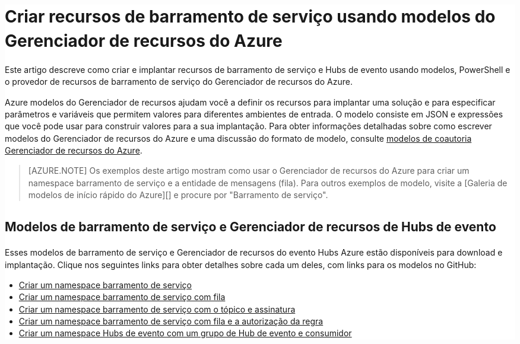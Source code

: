 <properties
    pageTitle="Criar recursos de barramento de serviço usando modelos do Gerenciador de recursos do Azure | Microsoft Azure"
    description="Usar modelos do Gerenciador de recursos do Azure para automatizar a criação de recursos de barramento de serviço"
    services="service-bus"
    documentationCenter=".net"
    authors="sethmanheim"
    manager="timlt"
    editor=""/>

<tags
    ms.service="service-bus"
    ms.devlang="tbd"
    ms.topic="article"
    ms.tgt_pltfrm="dotnet"
    ms.workload="na"
    ms.date="10/14/2016"
    ms.author="sethm"/>

# <a name="create-service-bus-resources-using-azure-resource-manager-templates"></a>Criar recursos de barramento de serviço usando modelos do Gerenciador de recursos do Azure

Este artigo descreve como criar e implantar recursos de barramento de serviço e Hubs de evento usando modelos, PowerShell e o provedor de recursos de barramento de serviço do Gerenciador de recursos do Azure.

Azure modelos do Gerenciador de recursos ajudam você a definir os recursos para implantar uma solução e para especificar parâmetros e variáveis que permitem valores para diferentes ambientes de entrada. O modelo consiste em JSON e expressões que você pode usar para construir valores para a sua implantação. Para obter informações detalhadas sobre como escrever modelos do Gerenciador de recursos do Azure e uma discussão do formato de modelo, consulte [modelos de coautoria Gerenciador de recursos do Azure](../resource-group-authoring-templates.md). 

>[AZURE.NOTE] Os exemplos deste artigo mostram como usar o Gerenciador de recursos do Azure para criar um namespace barramento de serviço e a entidade de mensagens (fila). Para outros exemplos de modelo, visite a [Galeria de modelos de início rápido do Azure][] e procure por "Barramento de serviço".

## <a name="service-bus-and-event-hubs-resource-manager-templates"></a>Modelos de barramento de serviço e Gerenciador de recursos de Hubs de evento

Esses modelos de barramento de serviço e Gerenciador de recursos do evento Hubs Azure estão disponíveis para download e implantação. Clique nos seguintes links para obter detalhes sobre cada um deles, com links para os modelos no GitHub: 

- [Criar um namespace barramento de serviço](service-bus-resource-manager-namespace.md)
- [Criar um namespace barramento de serviço com fila](service-bus-resource-manager-namespace-queue.md)
- [Criar um namespace barramento de serviço com o tópico e assinatura](service-bus-resource-manager-namespace-topic.md)
- [Criar um namespace barramento de serviço com fila e a autorização da regra](service-bus-resource-manager-namespace-auth-rule.md)
- [Criar um namespace Hubs de evento com um grupo de Hub de evento e consumidor](../event-hubs/event-hubs-resource-manager-namespace-event-hub.md)


[Visão geral do Gerenciador de recursos Azure]: ../resource-group-overview.md
[Implantar recursos com modelos do Gerenciador de recursos do Azure]: ../resource-group-template-deploy.md
[Galeria de modelos de início rápido Azure]: https://azure.microsoft.com/documentation/templates/?term=service+bus